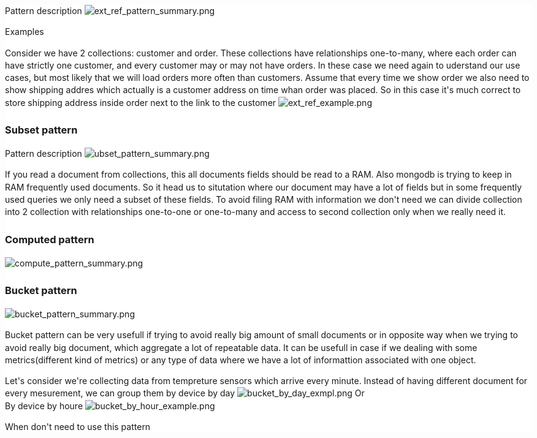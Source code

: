 Pattern description
![ext\_ref\_pattern\_summary.png](/vault/mongodb/m320_img/ext_ref_pattern_summary.png)

Examples

Consider we have 2 collections: customer and order. These collections have relationships one-to-many, where each order can have strictly one customer, and every customer may or may not have orders. In these case we need again to uderstand our use cases, but most likely that we will load orders more often than customers. Assume that every time we show order we also need to show shipping addres which actually is a customer address on time whan order was placed. So in this case it's much correct to store shipping address inside order next to the link to the customer
![ext\_ref\_example.png](/vault/mongodb/m320_img/ext_ref_example.png)

### Subset pattern

Pattern description
![ubset\_pattern\_summary.png](/vault/mongodb/m320_img/subset_pattern_summary.png)

If you read a document from collections, this all documents fields should be read to a RAM. Also mongodb is trying to keep in RAM frequently used documents. So it head us to situtation where our document may have a lot of fields but in some frequently used queries we only need a subset of these fields. To avoid filing RAM with information we don't need we can divide collection into 2 collection with relationships one-to-one or one-to-many and access to second collection only when we really need it.

### Computed pattern

![compute\_pattern\_summary.png](/vault/mongodb/m320_img/compute_pattern_summary.png)

### Bucket pattern

![bucket\_pattern\_summary.png](/vault/mongodb/m320_img/bucket_pattern_summary.png)

Bucket pattern can be very usefull if trying to avoid really big amount of small documents or in opposite way when
we trying to avoid really big document, which aggregate a lot of repeatable data. It can be usefull in case if we dealing
with some metrics(different kind of metrics) or any type of data where we have a lot of informattion associated with one
object.

Let's consider we're collecting data from tempreture sensors which arrive every minute. Instead of having different
document for every mesurement, we can group them by device by day
![bucket\_by\_day\_exmpl.png](/vault/mongodb/m320_img/bucket_by_day_exmpl.png)
Or\
By device by houre
![bucket\_by\_hour\_example.png](/vault/mongodb/m320_img/bucket_by_hour_example.png)

When don't need to use this pattern
